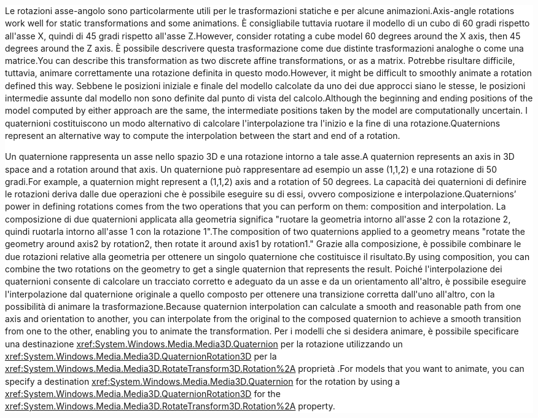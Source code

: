  <span data-ttu-id="ec158-168">Le rotazioni asse-angolo sono particolarmente utili per le trasformazioni statiche e per alcune animazioni.</span><span class="sxs-lookup"><span data-stu-id="ec158-168">Axis-angle rotations work well for static transformations and some animations.</span></span> <span data-ttu-id="ec158-169">È consigliabile tuttavia ruotare il modello di un cubo di 60 gradi rispetto all'asse X, quindi di 45 gradi rispetto all'asse Z.</span><span class="sxs-lookup"><span data-stu-id="ec158-169">However, consider rotating a cube model 60 degrees around the X axis, then 45 degrees around the Z axis.</span></span> <span data-ttu-id="ec158-170">È possibile descrivere questa trasformazione come due distinte trasformazioni analoghe o come una matrice.</span><span class="sxs-lookup"><span data-stu-id="ec158-170">You can describe this transformation as two discrete affine transformations, or as a matrix.</span></span> <span data-ttu-id="ec158-171">Potrebbe risultare difficile, tuttavia, animare correttamente una rotazione definita in questo modo.</span><span class="sxs-lookup"><span data-stu-id="ec158-171">However, it might be difficult to smoothly animate a rotation defined this way.</span></span> <span data-ttu-id="ec158-172">Sebbene le posizioni iniziale e finale del modello calcolate da uno dei due approcci siano le stesse, le posizioni intermedie assunte dal modello non sono definite dal punto di vista del calcolo.</span><span class="sxs-lookup"><span data-stu-id="ec158-172">Although the beginning and ending positions of the model computed by either approach are the same, the intermediate positions taken by the model are computationally uncertain.</span></span> <span data-ttu-id="ec158-173">I quaternioni costituiscono un modo alternativo di calcolare l'interpolazione tra l'inizio e la fine di una rotazione.</span><span class="sxs-lookup"><span data-stu-id="ec158-173">Quaternions represent an alternative way to compute the interpolation between the start and end of a rotation.</span></span>  
  
 <span data-ttu-id="ec158-174">Un quaternione rappresenta un asse nello spazio 3D e una rotazione intorno a tale asse.</span><span class="sxs-lookup"><span data-stu-id="ec158-174">A quaternion represents an axis in 3D space and a rotation around that axis.</span></span> <span data-ttu-id="ec158-175">Un quaternione può rappresentare ad esempio un asse (1,1,2) e una rotazione di 50 gradi.</span><span class="sxs-lookup"><span data-stu-id="ec158-175">For example, a quaternion might represent a (1,1,2) axis and a rotation of 50 degrees.</span></span> <span data-ttu-id="ec158-176">La capacità dei quaternioni di definire le rotazioni deriva dalle due operazioni che è possibile eseguire su di essi, ovvero composizione e interpolazione.</span><span class="sxs-lookup"><span data-stu-id="ec158-176">Quaternions’ power in defining rotations comes from the two operations that you can perform on them: composition and interpolation.</span></span> <span data-ttu-id="ec158-177">La composizione di due quaternioni applicata alla geometria significa "ruotare la geometria intorno all'asse 2 con la rotazione 2, quindi ruotarla intorno all'asse 1 con la rotazione 1".</span><span class="sxs-lookup"><span data-stu-id="ec158-177">The composition of two quaternions applied to a geometry means "rotate the geometry around axis2 by rotation2, then rotate it around axis1 by rotation1."</span></span> <span data-ttu-id="ec158-178">Grazie alla composizione, è possibile combinare le due rotazioni relative alla geometria per ottenere un singolo quaternione che costituisce il risultato.</span><span class="sxs-lookup"><span data-stu-id="ec158-178">By using composition, you can combine the two rotations on the geometry to get a single quaternion that represents the result.</span></span> <span data-ttu-id="ec158-179">Poiché l'interpolazione dei quaternioni consente di calcolare un tracciato corretto e adeguato da un asse e da un orientamento all'altro, è possibile eseguire l'interpolazione dal quaternione originale a quello composto per ottenere una transizione corretta dall'uno all'altro, con la possibilità di animare la trasformazione.</span><span class="sxs-lookup"><span data-stu-id="ec158-179">Because quaternion interpolation can calculate a smooth and reasonable path from one axis and orientation to another, you can interpolate from the original to the composed quaternion to achieve a smooth transition from one to the other, enabling you to animate the transformation.</span></span> <span data-ttu-id="ec158-180">Per i modelli che si desidera animare, è possibile specificare una destinazione <xref:System.Windows.Media.Media3D.Quaternion> per la rotazione utilizzando un <xref:System.Windows.Media.Media3D.QuaternionRotation3D> per la <xref:System.Windows.Media.Media3D.RotateTransform3D.Rotation%2A> proprietà .</span><span class="sxs-lookup"><span data-stu-id="ec158-180">For models that you want to animate, you can specify a destination <xref:System.Windows.Media.Media3D.Quaternion> for the rotation by using a <xref:System.Windows.Media.Media3D.QuaternionRotation3D> for the <xref:System.Windows.Media.Media3D.RotateTransform3D.Rotation%2A> property.</span></span>  
  